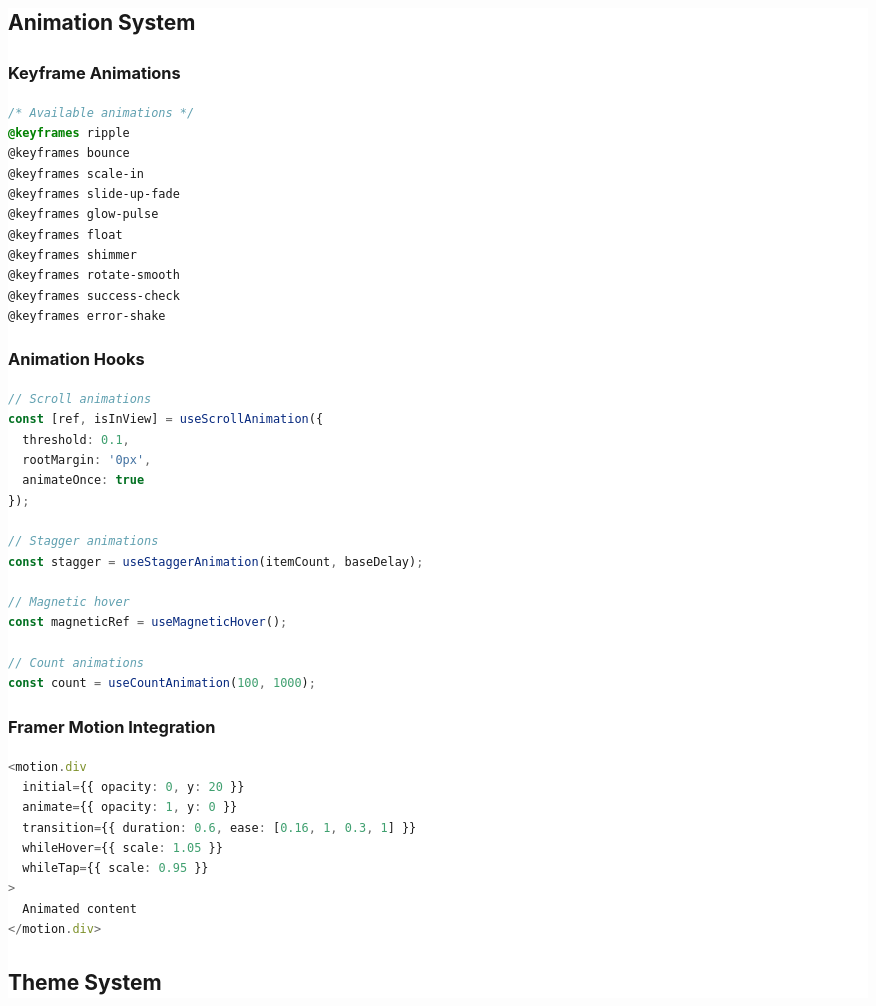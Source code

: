 ## Animation System

### Keyframe Animations
```css
/* Available animations */
@keyframes ripple
@keyframes bounce
@keyframes scale-in
@keyframes slide-up-fade
@keyframes glow-pulse
@keyframes float
@keyframes shimmer
@keyframes rotate-smooth
@keyframes success-check
@keyframes error-shake
```

### Animation Hooks
```typescript
// Scroll animations
const [ref, isInView] = useScrollAnimation({
  threshold: 0.1,
  rootMargin: '0px',
  animateOnce: true
});

// Stagger animations
const stagger = useStaggerAnimation(itemCount, baseDelay);

// Magnetic hover
const magneticRef = useMagneticHover();

// Count animations
const count = useCountAnimation(100, 1000);
```

### Framer Motion Integration
```typescript
<motion.div
  initial={{ opacity: 0, y: 20 }}
  animate={{ opacity: 1, y: 0 }}
  transition={{ duration: 0.6, ease: [0.16, 1, 0.3, 1] }}
  whileHover={{ scale: 1.05 }}
  whileTap={{ scale: 0.95 }}
>
  Animated content
</motion.div>
```

## Theme System
